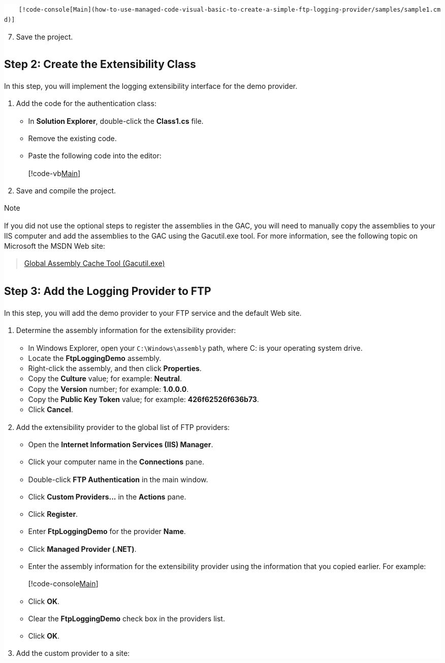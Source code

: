         [!code-console[Main](how-to-use-managed-code-visual-basic-to-create-a-simple-ftp-logging-provider/samples/sample1.cmd)]
7. Save the project.

## Step 2: Create the Extensibility Class

In this step, you will implement the logging extensibility interface for the demo provider.

1. Add the code for the authentication class: 

    - In **Solution Explorer**, double-click the **Class1.cs** file.
    - Remove the existing code.
    - Paste the following code into the editor: 

        [!code-vb[Main](how-to-use-managed-code-visual-basic-to-create-a-simple-ftp-logging-provider/samples/sample2.vb)]
2. Save and compile the project.

> [!NOTE]
> If you did not use the optional steps to register the assemblies in the GAC, you will need to manually copy the assemblies to your IIS computer and add the assemblies to the GAC using the Gacutil.exe tool. For more information, see the following topic on Microsoft the MSDN Web site:

> [Global Assembly Cache Tool (Gacutil.exe)](https://msdn.microsoft.com/en-us/library/ex0ss12c(VS.80).aspx)


## Step 3: Add the Logging Provider to FTP

In this step, you will add the demo provider to your FTP service and the default Web site.

1. Determine the assembly information for the extensibility provider: 

    - In Windows Explorer, open your `C:\Windows\assembly` path, where C: is your operating system drive.
    - Locate the **FtpLoggingDemo** assembly.
    - Right-click the assembly, and then click **Properties**.
    - Copy the **Culture** value; for example: **Neutral**.
    - Copy the **Version** number; for example: **1.0.0.0**.
    - Copy the **Public Key Token** value; for example: **426f62526f636b73**.
    - Click **Cancel**.
2. Add the extensibility provider to the global list of FTP providers: 

    - Open the **Internet Information Services (IIS) Manager**.
    - Click your computer name in the **Connections** pane.
    - Double-click **FTP Authentication** in the main window.
    - Click **Custom Providers...** in the **Actions** pane.
    - Click **Register**.
    - Enter **FtpLoggingDemo** for the provider **Name**.
    - Click **Managed Provider (.NET)**.
    - Enter the assembly information for the extensibility provider using the information that you copied earlier. For example:

        [!code-console[Main](how-to-use-managed-code-visual-basic-to-create-a-simple-ftp-logging-provider/samples/sample3.cmd)]
    - Click **OK**.
    - Clear the **FtpLoggingDemo** check box in the providers list.
    - Click **OK**.
3. Add the custom provider to a site: 
